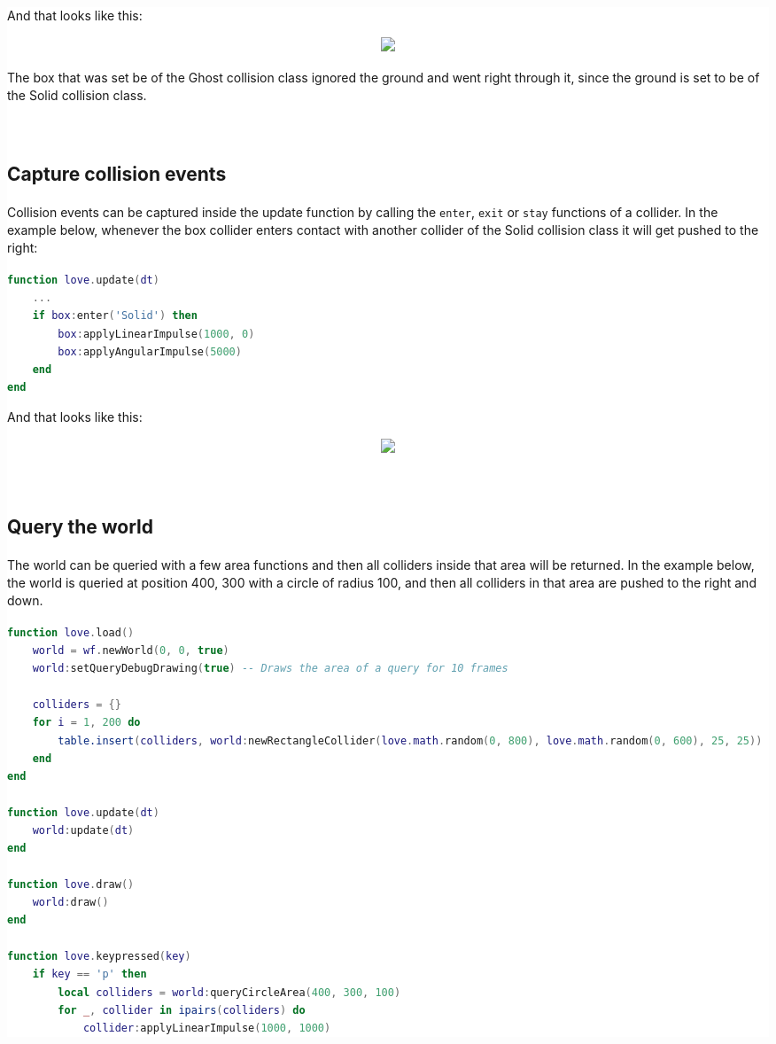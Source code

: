 And that looks like this:

<p align="center">
  <img src="http://i.imgur.com/j7IhVSe.gif"/>
</p>

The box that was set be of the Ghost collision class ignored the ground and went right through it, since the ground is set to be of the Solid collision class.

<br>

## Capture collision events

Collision events can be captured inside the update function by calling the `enter`, `exit` or `stay` functions of a collider. In the example below, whenever the box collider enters contact with another collider of the Solid collision class it will get pushed to the right:

```lua
function love.update(dt)
    ...
    if box:enter('Solid') then
        box:applyLinearImpulse(1000, 0)
        box:applyAngularImpulse(5000)
    end
end
```

And that looks like this:

<p align="center">
  <img src="http://i.imgur.com/uF1bqKM.gif"/>
</p>

<br>

## Query the world

The world can be queried with a few area functions and then all colliders inside that area will be returned. In the example below, the world is queried at position 400, 300 with a circle of radius 100, and then all colliders in that area are pushed to the right and down.

```lua
function love.load()
    world = wf.newWorld(0, 0, true)
    world:setQueryDebugDrawing(true) -- Draws the area of a query for 10 frames

    colliders = {}
    for i = 1, 200 do
        table.insert(colliders, world:newRectangleCollider(love.math.random(0, 800), love.math.random(0, 600), 25, 25))
    end
end

function love.update(dt)
    world:update(dt)
end

function love.draw()
    world:draw()
end

function love.keypressed(key)
    if key == 'p' then
        local colliders = world:queryCircleArea(400, 300, 100)
        for _, collider in ipairs(colliders) do
            collider:applyLinearImpulse(1000, 1000)
```